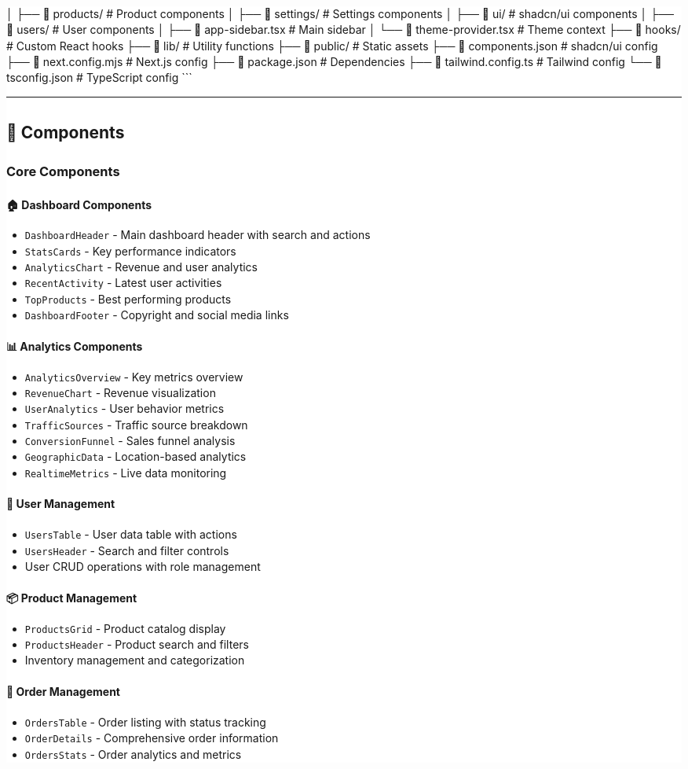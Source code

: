 │   ├── 📁 products/                 # Product components
│   ├── 📁 settings/                 # Settings components
│   ├── 📁 ui/                       # shadcn/ui components
│   ├── 📁 users/                    # User components
│   ├── 📄 app-sidebar.tsx           # Main sidebar
│   └── 📄 theme-provider.tsx        # Theme context
├── 📁 hooks/                        # Custom React hooks
├── 📁 lib/                          # Utility functions
├── 📁 public/                       # Static assets
├── 📄 components.json               # shadcn/ui config
├── 📄 next.config.mjs               # Next.js config
├── 📄 package.json                  # Dependencies
├── 📄 tailwind.config.ts            # Tailwind config
└── 📄 tsconfig.json                 # TypeScript config
\`\`\`

---

## 🎨 Components

### **Core Components**

#### **🏠 Dashboard Components**
- `DashboardHeader` - Main dashboard header with search and actions
- `StatsCards` - Key performance indicators
- `AnalyticsChart` - Revenue and user analytics
- `RecentActivity` - Latest user activities
- `TopProducts` - Best performing products
- `DashboardFooter` - Copyright and social media links

#### **📊 Analytics Components**
- `AnalyticsOverview` - Key metrics overview
- `RevenueChart` - Revenue visualization
- `UserAnalytics` - User behavior metrics
- `TrafficSources` - Traffic source breakdown
- `ConversionFunnel` - Sales funnel analysis
- `GeographicData` - Location-based analytics
- `RealtimeMetrics` - Live data monitoring

#### **👥 User Management**
- `UsersTable` - User data table with actions
- `UsersHeader` - Search and filter controls
- User CRUD operations with role management

#### **📦 Product Management**
- `ProductsGrid` - Product catalog display
- `ProductsHeader` - Product search and filters
- Inventory management and categorization

#### **🛒 Order Management**
- `OrdersTable` - Order listing with status tracking
- `OrderDetails` - Comprehensive order information
- `OrdersStats` - Order analytics and metrics
